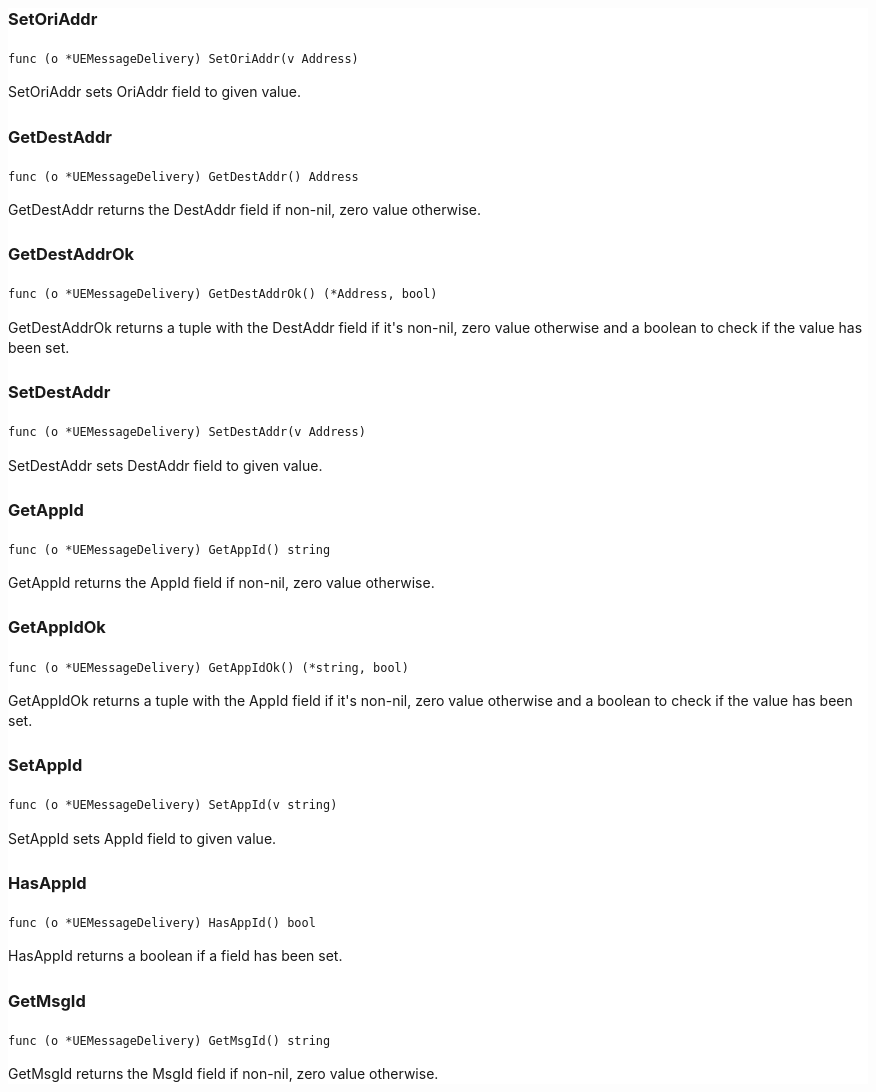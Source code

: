 ### SetOriAddr

`func (o *UEMessageDelivery) SetOriAddr(v Address)`

SetOriAddr sets OriAddr field to given value.


### GetDestAddr

`func (o *UEMessageDelivery) GetDestAddr() Address`

GetDestAddr returns the DestAddr field if non-nil, zero value otherwise.

### GetDestAddrOk

`func (o *UEMessageDelivery) GetDestAddrOk() (*Address, bool)`

GetDestAddrOk returns a tuple with the DestAddr field if it's non-nil, zero value otherwise
and a boolean to check if the value has been set.

### SetDestAddr

`func (o *UEMessageDelivery) SetDestAddr(v Address)`

SetDestAddr sets DestAddr field to given value.


### GetAppId

`func (o *UEMessageDelivery) GetAppId() string`

GetAppId returns the AppId field if non-nil, zero value otherwise.

### GetAppIdOk

`func (o *UEMessageDelivery) GetAppIdOk() (*string, bool)`

GetAppIdOk returns a tuple with the AppId field if it's non-nil, zero value otherwise
and a boolean to check if the value has been set.

### SetAppId

`func (o *UEMessageDelivery) SetAppId(v string)`

SetAppId sets AppId field to given value.

### HasAppId

`func (o *UEMessageDelivery) HasAppId() bool`

HasAppId returns a boolean if a field has been set.

### GetMsgId

`func (o *UEMessageDelivery) GetMsgId() string`

GetMsgId returns the MsgId field if non-nil, zero value otherwise.
